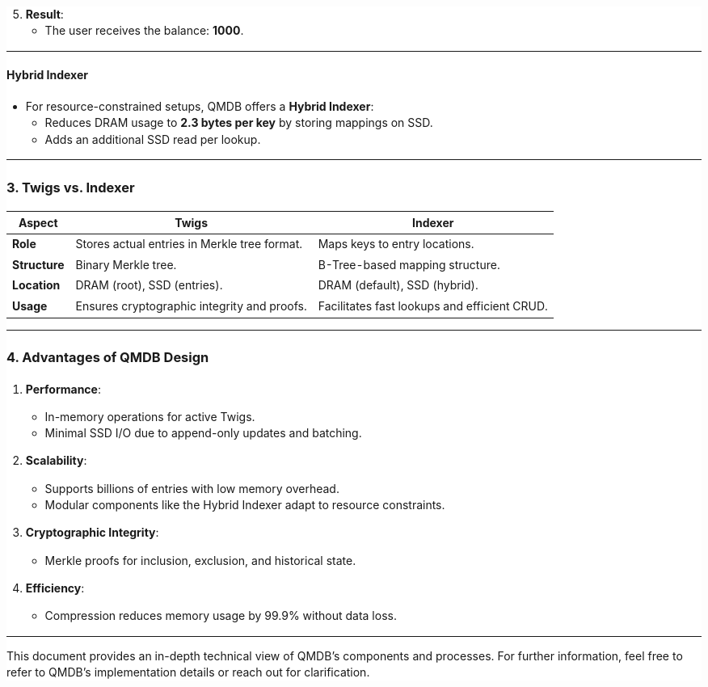 5. **Result**:
   - The user receives the balance: **1000**.

---

#### **Hybrid Indexer**
- For resource-constrained setups, QMDB offers a **Hybrid Indexer**:
  - Reduces DRAM usage to **2.3 bytes per key** by storing mappings on SSD.
  - Adds an additional SSD read per lookup.

---

### **3. Twigs vs. Indexer**

| **Aspect**    | **Twigs**                                    | **Indexer**                                  |
| ------------- | -------------------------------------------- | -------------------------------------------- |
| **Role**      | Stores actual entries in Merkle tree format. | Maps keys to entry locations.                |
| **Structure** | Binary Merkle tree.                          | B-Tree-based mapping structure.              |
| **Location**  | DRAM (root), SSD (entries).                  | DRAM (default), SSD (hybrid).                |
| **Usage**     | Ensures cryptographic integrity and proofs.  | Facilitates fast lookups and efficient CRUD. |

---

### **4. Advantages of QMDB Design**

1. **Performance**:
   - In-memory operations for active Twigs.
   - Minimal SSD I/O due to append-only updates and batching.

2. **Scalability**:
   - Supports billions of entries with low memory overhead.
   - Modular components like the Hybrid Indexer adapt to resource constraints.

3. **Cryptographic Integrity**:
   - Merkle proofs for inclusion, exclusion, and historical state.

4. **Efficiency**:
   - Compression reduces memory usage by 99.9% without data loss.

---

This document provides an in-depth technical view of QMDB’s components and processes. For further information, feel free to refer to QMDB’s implementation details or reach out for clarification.
